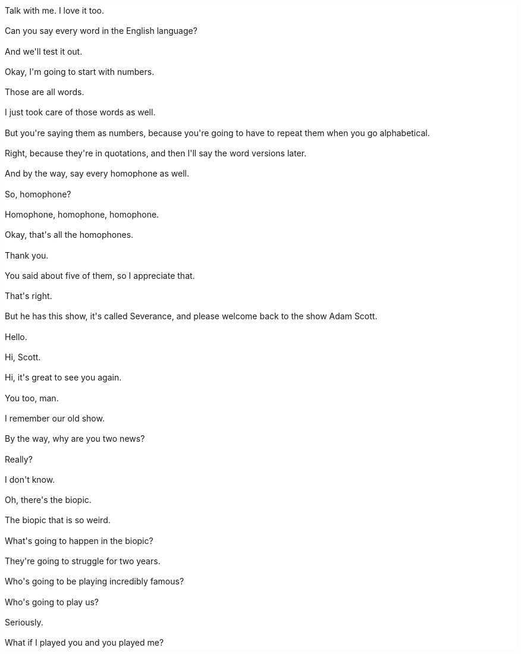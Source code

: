 Talk with me. I love it too.

Can you say every word in the English language?

And we'll test it out.

Okay, I'm going to start with numbers.

Those are all words.

I just took care of those words as well.

But you're saying them as numbers, because you're going to have to repeat them when you go alphabetical.

Right, because they're in quotations, and then I'll say the word versions later.

And by the way, say every homophone as well.

So, homophone?

Homophone, homophone, homophone.

Okay, that's all the homophones.

Thank you.

You said about five of them, so I appreciate that.

That's right.

But he has this show, it's called Severance, and please welcome back to the show Adam Scott.

Hello.

Hi, Scott.

Hi, it's great to see you again.

You too, man.

I remember our old show.

By the way, why are you two news?

Really?

I don't know.

Oh, there's the biopic.

The biopic that is so weird.

What's going to happen in the biopic?

They're going to struggle for two years.

Who's going to be playing incredibly famous?

Who's going to play us?

Seriously.

What if I played you and you played me?
